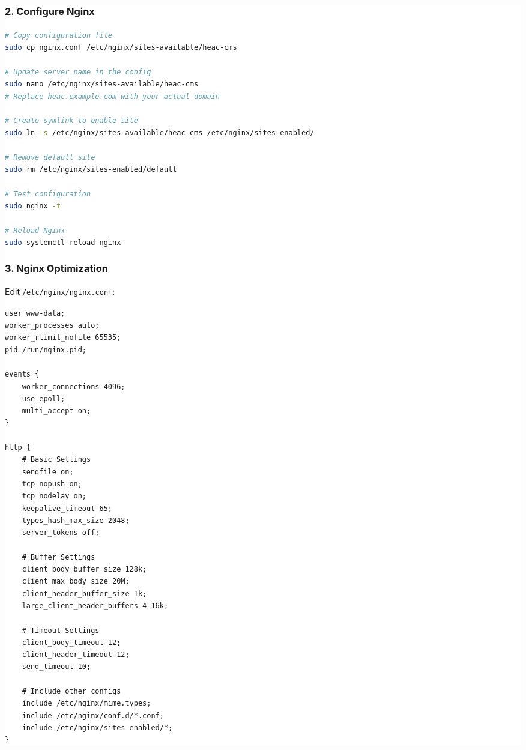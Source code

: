 ### 2. Configure Nginx

```bash
# Copy configuration file
sudo cp nginx.conf /etc/nginx/sites-available/heac-cms

# Update server_name in the config
sudo nano /etc/nginx/sites-available/heac-cms
# Replace heac.example.com with your actual domain

# Create symlink to enable site
sudo ln -s /etc/nginx/sites-available/heac-cms /etc/nginx/sites-enabled/

# Remove default site
sudo rm /etc/nginx/sites-enabled/default

# Test configuration
sudo nginx -t

# Reload Nginx
sudo systemctl reload nginx
```

### 3. Nginx Optimization

Edit `/etc/nginx/nginx.conf`:

```nginx
user www-data;
worker_processes auto;
worker_rlimit_nofile 65535;
pid /run/nginx.pid;

events {
    worker_connections 4096;
    use epoll;
    multi_accept on;
}

http {
    # Basic Settings
    sendfile on;
    tcp_nopush on;
    tcp_nodelay on;
    keepalive_timeout 65;
    types_hash_max_size 2048;
    server_tokens off;
    
    # Buffer Settings
    client_body_buffer_size 128k;
    client_max_body_size 20M;
    client_header_buffer_size 1k;
    large_client_header_buffers 4 16k;
    
    # Timeout Settings
    client_body_timeout 12;
    client_header_timeout 12;
    send_timeout 10;
    
    # Include other configs
    include /etc/nginx/mime.types;
    include /etc/nginx/conf.d/*.conf;
    include /etc/nginx/sites-enabled/*;
}
```